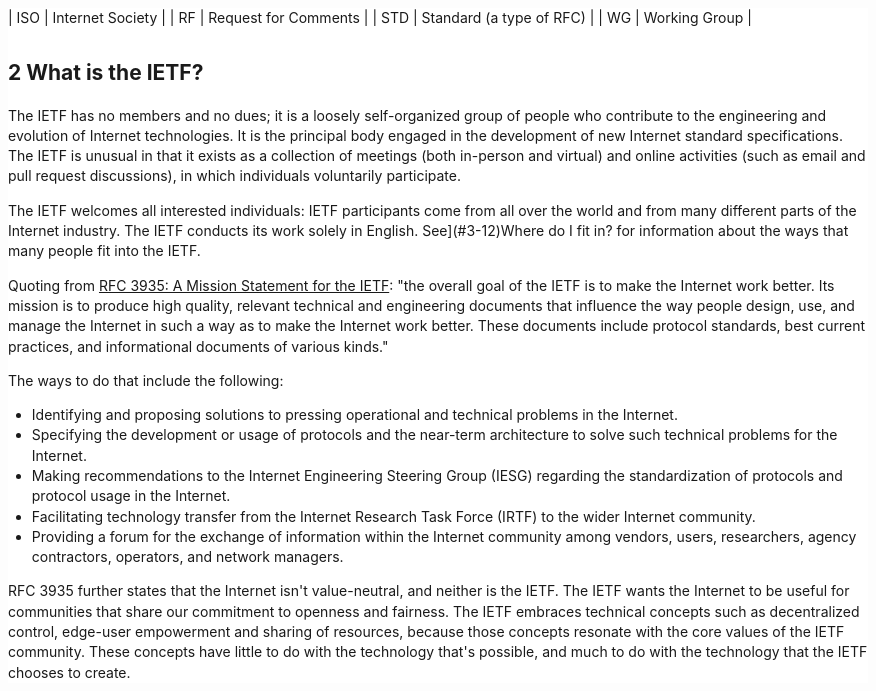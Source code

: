 | ISO | Internet Society | 
| RF | Request for Comments | 
| STD | Standard (a type of RFC) | 
| WG | Working Group | 

## 2 What is the IETF?

The IETF has no members and no dues; it is a loosely self-organized group of people who contribute to the
engineering and evolution of Internet technologies. It is the principal body
engaged in the development of new Internet standard specifications. The IETF
is unusual in that it exists as a collection of meetings (both in-person
and virtual) and online activities (such as email and pull request discussions),
in which individuals voluntarily participate.

The IETF welcomes all interested individuals: IETF participants come from all
over the world and from many different parts of the Internet industry. The
IETF conducts its work solely in English.
See](#3-12)Where do I fit in?
for information about the ways that many people
fit into the IETF.

Quoting from [RFC 3935: A Mission Statement for the IETF](https://www.rfc-editor.org/info/rfc3935):
"the overall goal of the IETF is to make the Internet work better.
Its mission is to produce high quality, relevant
technical and engineering documents that influence the way people
design, use, and manage the Internet in such a way as to make the
Internet work better.  These documents include protocol standards,
best current practices, and informational documents of various kinds."

The ways to do that include the following:

- Identifying and proposing solutions to pressing operational and
  technical problems in the Internet.
- Specifying the development or usage of protocols and the near-term
  architecture to solve such technical problems for the Internet.
- Making recommendations to the Internet Engineering Steering Group
  (IESG) regarding the standardization of protocols and protocol usage
  in the Internet.
- Facilitating technology transfer from the Internet Research Task
  Force (IRTF) to the wider Internet community.
- Providing a forum for the exchange of information within the Internet
  community among vendors, users, researchers, agency contractors,
  operators, and network managers.

RFC 3935 further states that the Internet isn't value-neutral, and
neither is the IETF.  The IETF wants the Internet to be useful for
communities that share our commitment to openness and fairness. The IETF
embraces technical concepts such as decentralized control, edge-user
empowerment and sharing of resources, because those concepts resonate with
the core values of the IETF community.  These concepts have little to do with
the technology that's possible, and much to do with the technology that the
IETF chooses to create.
